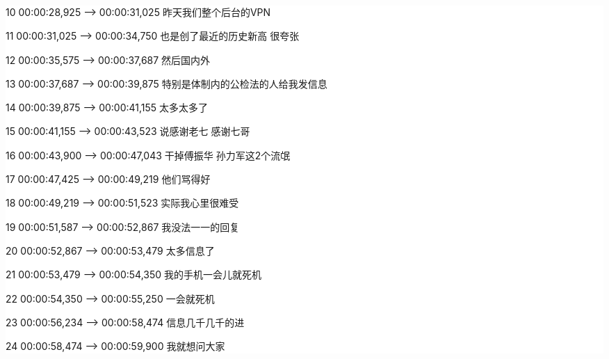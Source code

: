 10
00:00:28,925 –&gt; 00:00:31,025
昨天我们整个后台的VPN
 
11
00:00:31,025 –&gt; 00:00:34,750
也是创了最近的历史新高 很夸张
 
12
00:00:35,575 –&gt; 00:00:37,687
然后国内外
 
13
00:00:37,687 –&gt; 00:00:39,875
特别是体制内的公检法的人给我发信息
 
14
00:00:39,875 –&gt; 00:00:41,155
太多太多了
 
15
00:00:41,155 –&gt; 00:00:43,523
说感谢老七 感谢七哥
 
16
00:00:43,900 –&gt; 00:00:47,043
干掉傅振华 孙力军这2个流氓
 
17
00:00:47,425 –&gt; 00:00:49,219
他们骂得好
 
18
00:00:49,219 –&gt; 00:00:51,523
实际我心里很难受
 
19
00:00:51,587 –&gt; 00:00:52,867
我没法一一的回复
 
20
00:00:52,867 –&gt; 00:00:53,479
太多信息了
 
21
00:00:53,479 –&gt; 00:00:54,350
我的手机一会儿就死机
 
22
00:00:54,350 –&gt; 00:00:55,250
一会就死机
 
23
00:00:56,234 –&gt; 00:00:58,474
信息几千几千的进
 
24
00:00:58,474 –&gt; 00:00:59,900
我就想问大家
 